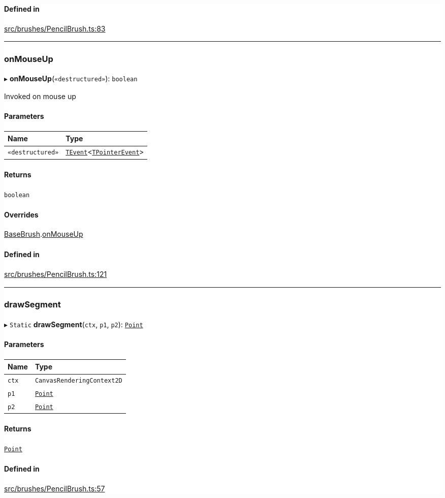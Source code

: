 #### Defined in

[src/brushes/PencilBrush.ts:83](https://github.com/fabricjs/fabric.js/blob/a4453620e/src/brushes/PencilBrush.ts#L83)

___

### onMouseUp

▸ **onMouseUp**(`«destructured»`): `boolean`

Invoked on mouse up

#### Parameters

| Name | Type |
| :------ | :------ |
| `«destructured»` | [`TEvent`](../interfaces/TEvent.md)<[`TPointerEvent`](../modules.md#tpointerevent)\> |

#### Returns

`boolean`

#### Overrides

[BaseBrush](BaseBrush.md).[onMouseUp](BaseBrush.md#onmouseup)

#### Defined in

[src/brushes/PencilBrush.ts:121](https://github.com/fabricjs/fabric.js/blob/a4453620e/src/brushes/PencilBrush.ts#L121)

___

### drawSegment

▸ `Static` **drawSegment**(`ctx`, `p1`, `p2`): [`Point`](Point.md)

#### Parameters

| Name | Type |
| :------ | :------ |
| `ctx` | `CanvasRenderingContext2D` |
| `p1` | [`Point`](Point.md) |
| `p2` | [`Point`](Point.md) |

#### Returns

[`Point`](Point.md)

#### Defined in

[src/brushes/PencilBrush.ts:57](https://github.com/fabricjs/fabric.js/blob/a4453620e/src/brushes/PencilBrush.ts#L57)
